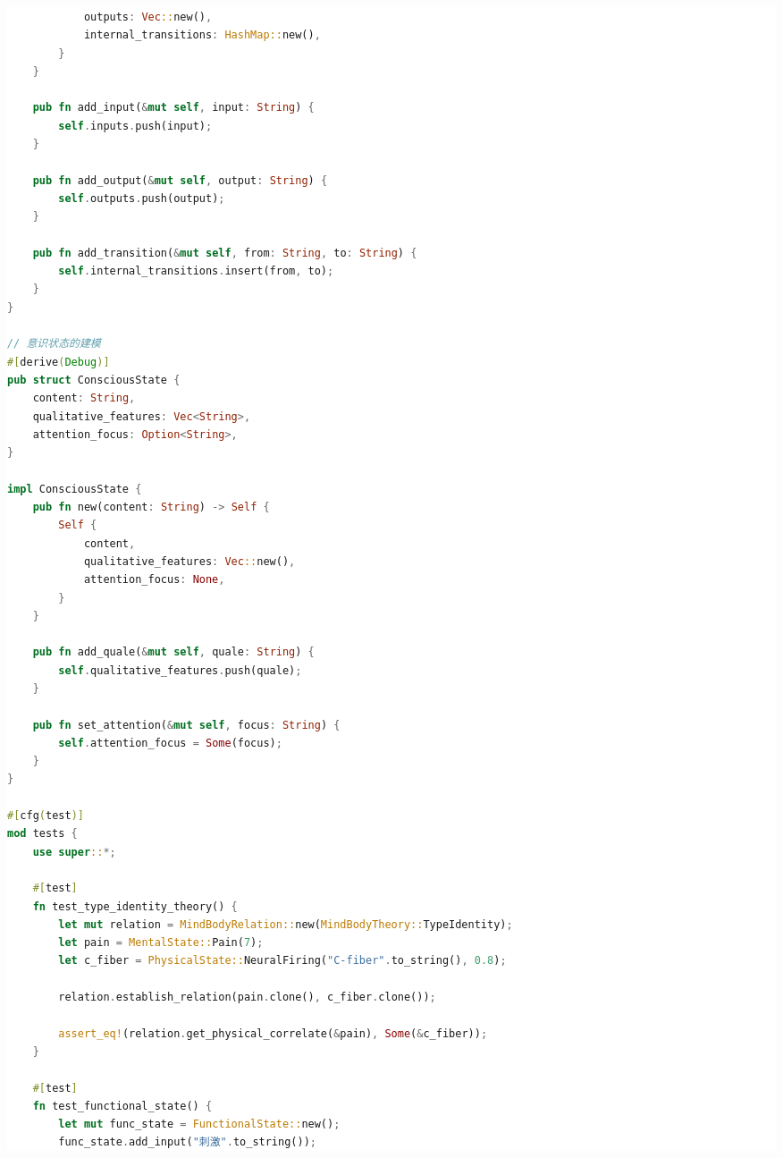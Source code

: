 ```rust
            outputs: Vec::new(),
            internal_transitions: HashMap::new(),
        }
    }
    
    pub fn add_input(&mut self, input: String) {
        self.inputs.push(input);
    }
    
    pub fn add_output(&mut self, output: String) {
        self.outputs.push(output);
    }
    
    pub fn add_transition(&mut self, from: String, to: String) {
        self.internal_transitions.insert(from, to);
    }
}

// 意识状态的建模
#[derive(Debug)]
pub struct ConsciousState {
    content: String,
    qualitative_features: Vec<String>,
    attention_focus: Option<String>,
}

impl ConsciousState {
    pub fn new(content: String) -> Self {
        Self {
            content,
            qualitative_features: Vec::new(),
            attention_focus: None,
        }
    }
    
    pub fn add_quale(&mut self, quale: String) {
        self.qualitative_features.push(quale);
    }
    
    pub fn set_attention(&mut self, focus: String) {
        self.attention_focus = Some(focus);
    }
}

#[cfg(test)]
mod tests {
    use super::*;
    
    #[test]
    fn test_type_identity_theory() {
        let mut relation = MindBodyRelation::new(MindBodyTheory::TypeIdentity);
        let pain = MentalState::Pain(7);
        let c_fiber = PhysicalState::NeuralFiring("C-fiber".to_string(), 0.8);
        
        relation.establish_relation(pain.clone(), c_fiber.clone());
        
        assert_eq!(relation.get_physical_correlate(&pain), Some(&c_fiber));
    }
    
    #[test]
    fn test_functional_state() {
        let mut func_state = FunctionalState::new();
        func_state.add_input("刺激".to_string());
```